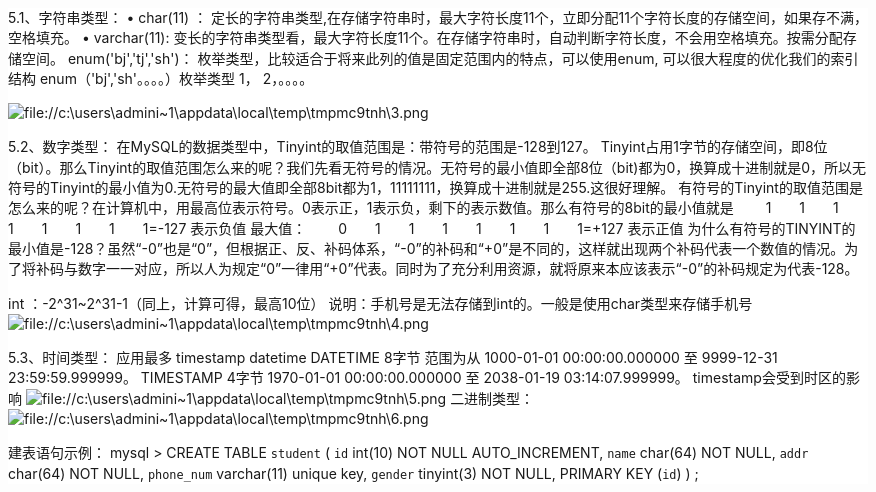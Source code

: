 5.1、字符串类型：
• char(11) ：
定长的字符串类型,在存储字符串时，最大字符长度11个，立即分配11个字符长度的存储空间，如果存不满，空格填充。
• varchar(11):
变长的字符串类型看，最大字符长度11个。在存储字符串时，自动判断字符长度，不会用空格填充。按需分配存储空间。
enum('bj','tj','sh')：
枚举类型，比较适合于将来此列的值是固定范围内的特点，可以使用enum,
可以很大程度的优化我们的索引结构
enum（'bj','sh'。。。。）枚举类型
             1， 2，。。。。

![file://c:\users\admini~1\appdata\local\temp\tmpmc9tnh\3.png](https://s2.loli.net/2022/02/14/CTLzqHXyjW4wrmb.png)



5.2、数字类型：
在MySQL的数据类型中，Tinyint的取值范围是：带符号的范围是-128到127。
Tinyint占用1字节的存储空间，即8位（bit）。那么Tinyint的取值范围怎么来的呢？我们先看无符号的情况。无符号的最小值即全部8位（bit)都为0，换算成十进制就是0，所以无符号的Tinyint的最小值为0.无符号的最大值即全部8bit都为1，11111111，换算成十进制就是255.这很好理解。
有符号的Tinyint的取值范围是怎么来的呢？在计算机中，用最高位表示符号。0表示正，1表示负，剩下的表示数值。那么有符号的8bit的最小值就是
　　1　　1　　1　　1　　1　　1　　1　　1=-127
表示负值
最大值：
　　0　　1　　1　　1　　1　　1　　1　　1=+127
表示正值
为什么有符号的TINYINT的最小值是-128？虽然“-0”也是“0”，但根据正、反、补码体系，“-0”的补码和“+0”是不同的，这样就出现两个补码代表一个数值的情况。为了将补码与数字一一对应，所以人为规定“0”一律用“+0”代表。同时为了充分利用资源，就将原来本应该表示“-0”的补码规定为代表-128。

int       ：-2^31~2^31-1（同上，计算可得，最高10位）
说明：手机号是无法存储到int的。一般是使用char类型来存储手机号
![file://c:\users\admini~1\appdata\local\temp\tmpmc9tnh\4.png](https://s2.loli.net/2022/02/14/DuJ15dliXhIPtG7.png)

5.3、时间类型：
应用最多
timestamp
datetime
DATETIME  8字节
范围为从 1000-01-01 00:00:00.000000 至 9999-12-31 23:59:59.999999。
TIMESTAMP 4字节
1970-01-01 00:00:00.000000 至 2038-01-19 03:14:07.999999。
timestamp会受到时区的影响
![file://c:\users\admini~1\appdata\local\temp\tmpmc9tnh\5.png](https://s2.loli.net/2022/02/14/IO5T1wga2LfyUGD.png)
二进制类型：
![file://c:\users\admini~1\appdata\local\temp\tmpmc9tnh\6.png](https://s2.loli.net/2022/02/14/H1bhvBrmekSJX7i.png)

建表语句示例：
mysql > CREATE TABLE `student` (
  `id` int(10) NOT NULL AUTO_INCREMENT,
  `name` char(64) NOT NULL,
  `addr` char(64) NOT NULL,
  `phone_num` varchar(11) unique key,
  `gender` tinyint(3) NOT NULL,
  PRIMARY KEY (`id`)
) ;

